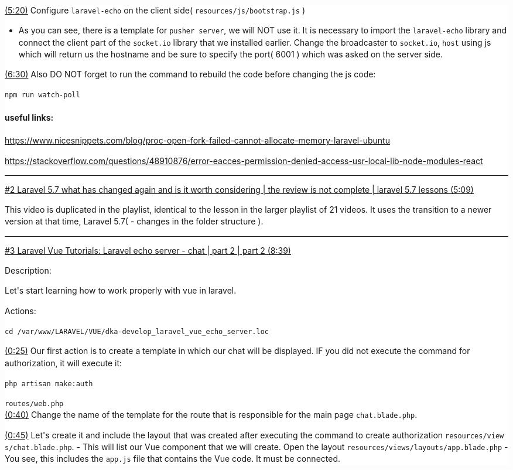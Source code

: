 [(5:20)]( https://youtu.be/m7C_YdeILqY?list=PLD5U-C5KK50WlQNiunPPXSj5jjxVVTPtk&t=320 ) Configure `laravel-echo` on the client side( `resources/js/bootstrap.js` )
 - As you can see, there is a template for `pusher server`, we will NOT use it. It is necessary to import the `laravel-echo` library and connect the client part of the `socket.io` library that we installed earlier. Change the broadcaster to `socket.io`,
`host` using js which will return us the hostname and be sure to specify the port( 6001 ) which was asked on the server side.

[(6:30)]( https://youtu.be/m7C_YdeILqY?list=PLD5U-C5KK50WlQNiunPPXSj5jjxVVTPtk&t=390 ) Also DO NOT forget to run the command to rebuild the code before changing the js code:
	
	npm run watch-poll

#### useful links:

<https://www.nicesnippets.com/blog/proc-open-fork-failed-cannot-allocate-memory-laravel-ubuntu>
		
<https://stackoverflow.com/questions/48910876/error-eacces-permission-denied-access-usr-local-lib-node-modules-react>
	
---

[#2 Laravel 5.7 what has changed again and is it worth considering | the review is not complete | laravel 5.7 lessons (5:09)]( https://www.youtube.com/watch?v=vf2DCoLn9LY&list=PLD5U-C5KK50X1KcfueA73sGSjBsd8vgVG&index=2 )
	
This video is duplicated in the playlist, identical to the lesson in the larger playlist of 21 videos. It uses the transition to a newer version at that time, Laravel 5.7( - changes in the folder structure ).

---

[#3 Laravel Vue Tutorials: Laravel echo server - chat | part 2 | part 2	(8:39)]( https://www.youtube.com/watch?v=YYb-mxVk1zs&list=PLD5U-C5KK50WlQNiunPPXSj5jjxVVTPtk&index=3 )
	
Description:

Let's start learning how to work properly with vue in laravel.

Actions:
	
	cd /var/www/LARAVEL/VUE/dka-develop_laravel_vue_echo_server.loc

[(0:25)]( https://youtu.be/YYb-mxVk1zs?list=PLD5U-C5KK50WlQNiunPPXSj5jjxVVTPtk&t=25 ) Our first action is to create a template in which our chat will be displayed. IF you did not execute the command for authorization, it will execute it:

	php artisan make:auth

`routes/web.php`	
[(0:40)]( https://youtu.be/YYb-mxVk1zs?list=PLD5U-C5KK50WlQNiunPPXSj5jjxVVTPtk&t=40 ) Change the name of the template for the route that is responsible for the main page `chat.blade.php`.

[(0:45)]( https://youtu.be/YYb-mxVk1zs?list=PLD5U-C5KK50WlQNiunPPXSj5jjxVVTPtk&t=45 ) Let's create it and include the layout that was created after executing the command to create authorization `resources/views/chat.blade.php`. - This will list our Vue component that we will create.
Open the layout `resources/views/layouts/app.blade.php` - You see, this includes the `app.js` file that contains the Vue code. It must be connected.
